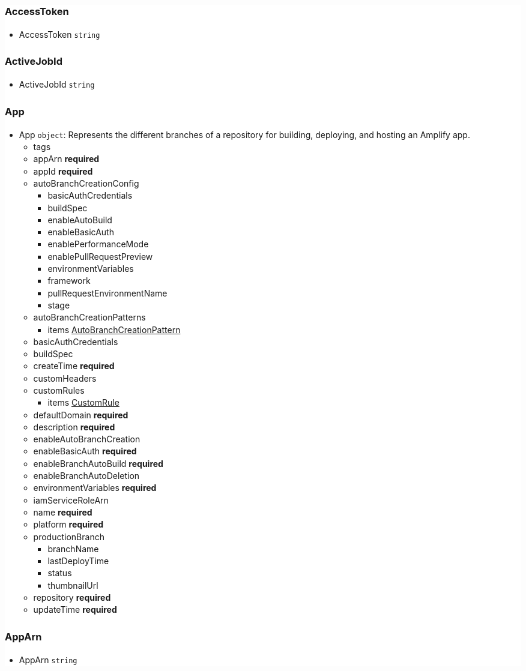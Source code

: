 ### AccessToken
* AccessToken `string`

### ActiveJobId
* ActiveJobId `string`

### App
* App `object`:  Represents the different branches of a repository for building, deploying, and hosting an Amplify app. 
  * tags
  * appArn **required**
  * appId **required**
  * autoBranchCreationConfig
    * basicAuthCredentials
    * buildSpec
    * enableAutoBuild
    * enableBasicAuth
    * enablePerformanceMode
    * enablePullRequestPreview
    * environmentVariables
    * framework
    * pullRequestEnvironmentName
    * stage
  * autoBranchCreationPatterns
    * items [AutoBranchCreationPattern](#autobranchcreationpattern)
  * basicAuthCredentials
  * buildSpec
  * createTime **required**
  * customHeaders
  * customRules
    * items [CustomRule](#customrule)
  * defaultDomain **required**
  * description **required**
  * enableAutoBranchCreation
  * enableBasicAuth **required**
  * enableBranchAutoBuild **required**
  * enableBranchAutoDeletion
  * environmentVariables **required**
  * iamServiceRoleArn
  * name **required**
  * platform **required**
  * productionBranch
    * branchName
    * lastDeployTime
    * status
    * thumbnailUrl
  * repository **required**
  * updateTime **required**

### AppArn
* AppArn `string`

